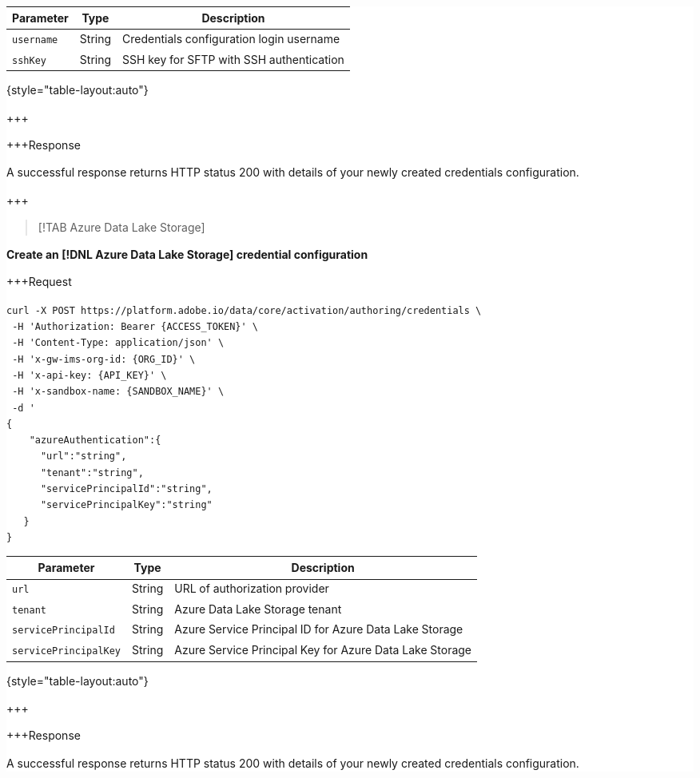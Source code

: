 | Parameter | Type | Description |
| -------- | ----------- | ----------- |
|`username` | String | Credentials configuration login username |
|`sshKey`|String|SSH key for SFTP with SSH authentication|

{style="table-layout:auto"}

+++

+++Response

A successful response returns HTTP status 200 with details of your newly created credentials configuration.

+++

>[!TAB Azure Data Lake Storage]

**Create an [!DNL Azure Data Lake Storage] credential configuration**

+++Request

```shell
curl -X POST https://platform.adobe.io/data/core/activation/authoring/credentials \
 -H 'Authorization: Bearer {ACCESS_TOKEN}' \
 -H 'Content-Type: application/json' \
 -H 'x-gw-ims-org-id: {ORG_ID}' \
 -H 'x-api-key: {API_KEY}' \
 -H 'x-sandbox-name: {SANDBOX_NAME}' \
 -d '
{
    "azureAuthentication":{
      "url":"string",
      "tenant":"string",
      "servicePrincipalId":"string",
      "servicePrincipalKey":"string"
   }
}
```

| Parameter | Type | Description |
| -------- | ----------- | ----------- |
|`url` | String | URL of authorization provider |
|`tenant`|String|Azure Data Lake Storage tenant|
|`servicePrincipalId`|String|Azure Service Principal ID for Azure Data Lake Storage|
|`servicePrincipalKey`|String|Azure Service Principal Key for Azure Data Lake Storage|

{style="table-layout:auto"}

+++

+++Response

A successful response returns HTTP status 200 with details of your newly created credentials configuration.
